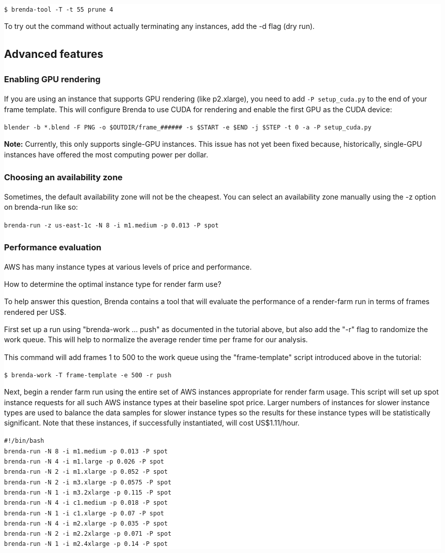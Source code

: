     $ brenda-tool -T -t 55 prune 4

To try out the command without actually terminating any instances, add
the -d flag (dry run).

Advanced features
-----------------

### Enabling GPU rendering

If you are using an instance that supports GPU rendering (like p2.xlarge), 
you need to add `-P setup_cuda.py` to the end of your frame template. This
will configure Brenda to use CUDA for rendering and enable the first GPU 
as the CUDA device:

    blender -b *.blend -F PNG -o $OUTDIR/frame_###### -s $START -e $END -j $STEP -t 0 -a -P setup_cuda.py

**Note:** Currently, this only supports single-GPU instances. This issue
has not yet been fixed because, historically, single-GPU instances have
offered the most computing power per dollar.

### Choosing an availability zone

Sometimes, the default availability zone will not be the cheapest. You can
select an availability zone manually using the -z option on brenda-run 
like so:

`brenda-run -z us-east-1c -N 8 -i m1.medium -p 0.013 -P spot`

### Performance evaluation

AWS has many instance types at various levels of price and performance.

How to determine the optimal instance type for render farm use?

To help answer this question, Brenda contains a tool that will evaluate the
performance of a render-farm run in terms of frames rendered per US$.

First set up a run using "brenda-work ... push" as documented in the tutorial
above, but also add the "-r" flag to randomize the work queue.  This will
help to normalize the average render time per frame for our analysis.

This command will add frames 1 to 500 to the work queue using the
"frame-template" script introduced above in the tutorial:

    $ brenda-work -T frame-template -e 500 -r push

Next, begin a render farm run using the entire set of AWS instances
appropriate for render farm usage.  This script will set up spot instance
requests for all such AWS instance types at their baseline spot price.
Larger numbers of instances for slower instance types are used to balance
the data samples for slower instance types so the results for these
instance types will be statistically significant.  Note that these
instances, if successfully instantiated, will cost US$1.11/hour.

```
#!/bin/bash
brenda-run -N 8 -i m1.medium -p 0.013 -P spot
brenda-run -N 4 -i m1.large -p 0.026 -P spot
brenda-run -N 2 -i m1.xlarge -p 0.052 -P spot
brenda-run -N 2 -i m3.xlarge -p 0.0575 -P spot
brenda-run -N 1 -i m3.2xlarge -p 0.115 -P spot
brenda-run -N 4 -i c1.medium -p 0.018 -P spot
brenda-run -N 1 -i c1.xlarge -p 0.07 -P spot
brenda-run -N 4 -i m2.xlarge -p 0.035 -P spot
brenda-run -N 2 -i m2.2xlarge -p 0.071 -P spot
brenda-run -N 1 -i m2.4xlarge -p 0.14 -P spot
```
